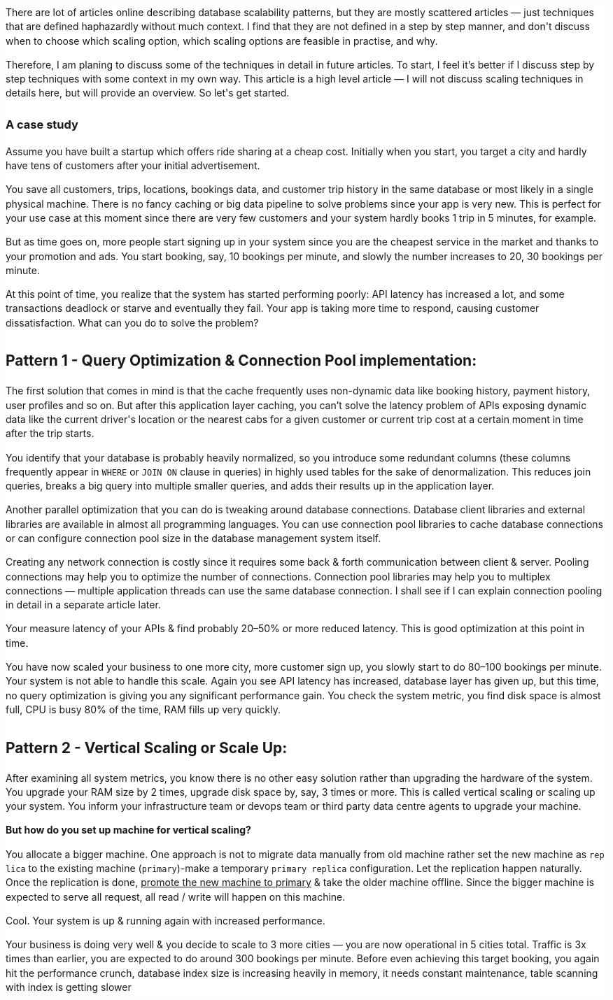<p>There are lot of articles online describing database scalability patterns, but they are mostly scattered articles — just techniques that are defined haphazardly without much context. I find that they are not defined in a step by step manner, and don't discuss when to choose which scaling option, which scaling options are feasible in practise, and why. </p><p>Therefore, I am planing to discuss some of the techniques in detail in future articles. To start, I feel it’s better if I discuss step by step techniques with some context in my own way. This article is a high level article — I will not discuss scaling techniques in details here, but will provide an overview. So let's get started.</p><h3 id="a-case-study">A case study</h3><p>Assume you have built a startup which offers ride sharing at a cheap cost. Initially when you start, you target a city and hardly have tens of customers after your initial advertisement. </p><p>You save all customers, trips, locations, bookings data, and customer trip history in the same database or most likely in a single physical machine. There is no fancy caching or big data pipeline to solve problems since your app is very new. This is perfect for your use case at this moment since there are very few customers and your system hardly books 1 trip in 5 minutes, for example.</p><p>But as time goes on, more people start signing up in your system since you are the cheapest service in the market and thanks to your promotion and ads. You start booking, say, 10 bookings per minute, and slowly the number increases to 20, 30 bookings per minute. </p><p>At this point of time, you realize that the system has started performing poorly: API latency has increased a lot, and some transactions deadlock or starve and eventually they fail. Your app is taking more time to respond, causing customer dissatisfaction. What can you do to solve the problem?</p><h2 id="pattern-1-query-optimization-connection-pool-implementation-">Pattern 1 - Query Optimization &amp; Connection Pool implementation:</h2><p>The first solution that comes in mind is that the cache frequently uses non-dynamic data like booking history, payment history, user profiles and so on. But after this application layer caching, you can’t solve the latency problem of APIs exposing dynamic data like the current driver's location or the nearest cabs for a given customer or current trip cost at a certain moment in time after the trip starts. </p><p>You identify that your database is probably heavily normalized, so you introduce some redundant columns (these columns frequently appear in <code>WHERE</code> or <code>JOIN ON</code> clause in queries) in highly used tables for the sake of denormalization. This reduces join queries, breaks a big query into multiple smaller queries, and adds their results up in the application layer.</p><p>Another parallel optimization that you can do is tweaking around database connections. Database client libraries and external libraries are available in almost all programming languages. You can use connection pool libraries to cache database connections or can configure connection pool size in the database management system itself. </p><p>Creating any network connection is costly since it requires some back &amp; forth communication between client &amp; server. Pooling connections may help you to optimize the number of connections. Connection pool libraries may help you to multiplex connections — multiple application threads can use the same database connection. I shall see if I can explain connection pooling in detail in a separate article later.</p><p>Your measure latency of your APIs &amp; find probably 20–50% or more reduced latency. This is good optimization at this point in time.</p><p>You have now scaled your business to one more city, more customer sign up, you slowly start to do 80–100 bookings per minute. Your system is not able to handle this scale. Again you see API latency has increased, database layer has given up, but this time, no query optimization is giving you any significant performance gain. You check the system metric, you find disk space is almost full, CPU is busy 80% of the time, RAM fills up very quickly.</p><h2 id="pattern-2-vertical-scaling-or-scale-up-">Pattern 2 - Vertical Scaling or Scale Up:</h2><p>After examining all system metrics, you know there is no other easy solution rather than upgrading the hardware of the system. You upgrade your RAM size by 2 times, upgrade disk space by, say, 3 times or more. This is called vertical scaling or scaling up your system. You inform your infrastructure team or devops team or third party data centre agents to upgrade your machine.</p><p><strong><strong>But how do you set up machine for vertical scaling?</strong></strong></p><p>You allocate a bigger machine. One approach is not to migrate data manually from old machine rather set the new machine as <code>replica</code> to the existing machine (<code>primary</code>)-make a temporary <code>primary replica</code> configuration. Let the replication happen naturally. Once the replication is done, <a href="https://blog.pythian.com/mysql-recipes-promoting-a-slave-to-master-or-changing-masters/?source=post_page---------------------------">promote the new machine to primary</a> &amp; take the older machine offline. Since the bigger machine is expected to serve all request, all read / write will happen on this machine.</p><p>Cool. Your system is up &amp; running again with increased performance.</p><p>Your business is doing very well &amp; you decide to scale to 3 more cities — you are now operational in 5 cities total. Traffic is 3x times than earlier, you are expected to do around 300 bookings per minute. Before even achieving this target booking, you again hit the performance crunch, database index size is increasing heavily in memory, it needs constant maintenance, table scanning with index is getting slower